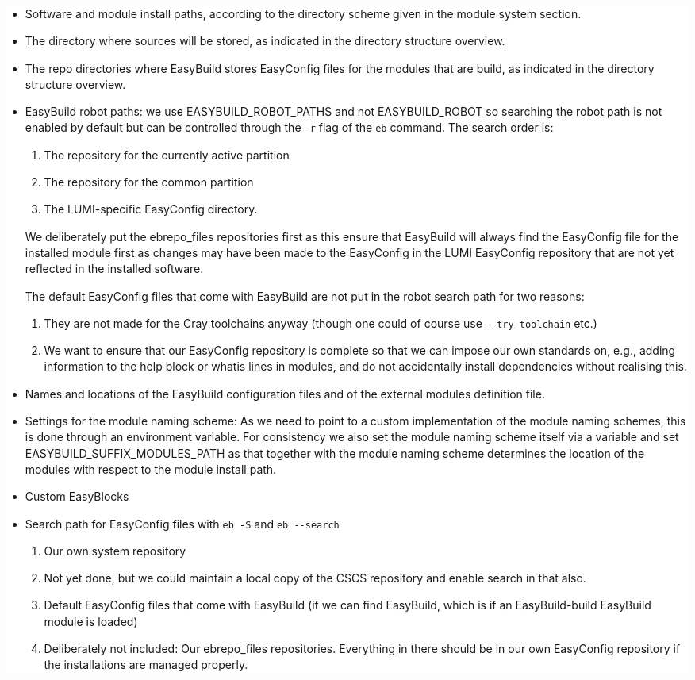   * Software and module install paths, according to the directory scheme given in the
    module system section.

  * The directory where sources will be stored, as indicated in the directory structure
    overview.

  * The repo directories where EasyBuild stores EasyConfig files for the modules that
    are build, as indicated in the directory structure overview.

  * EasyBuild robot paths: we use EASYBUILD_ROBOT_PATHS and not EASYBUILD_ROBOT so
    searching the robot path is not enabled by default but can be controlled through
    the ``-r`` flag of the ``eb`` command. The search order is:

     1. The repository for the currently active partition

     2. The repository for the common partition

     3. The LUMI-specific EasyConfig directory.

    We deliberately put the ebrepo_files repositories first as this ensure that EasyBuild
    will always find the EasyConfig file for the installed module first as changes
    may have been made to the EasyConfig in the LUMI EasyConfig repository that are
    not yet reflected in the installed software.

    The default EasyConfig files that come with EasyBuild are not put in the robot
    search path for two reasons:

     1. They are not made for the Cray toolchains anyway (though one could of course
        use ``--try-toolchain`` etc.)

     2. We want to ensure that our EasyConfig repository is complete so that we can
        impose our own standards on, e.g., adding information to the help block or
        whatis lines in modules, and do not accidentally install dependencies without
        realising this.

  * Names and locations of the EasyBuild configuration files and of the external modules
    definition file.

  * Settings for the module naming scheme: As we need to point to a custom implementation
    of the module naming schemes, this is done through an environment variable. For
    consistency we also set the module naming scheme itself via a variable and set
    EASYBUILD_SUFFIX_MODULES_PATH as that together with the module naming scheme determines
    the location of the modules with respect to the module install path.

  * Custom EasyBlocks

  * Search path for EasyConfig files with ``eb -S`` and ``eb --search``

     1. Our own system repository

     2. Not yet done, but we could maintain a local copy of the CSCS repository and
        enable search in that also.

     3. Default EasyConfig files that come with EasyBuild (if we can find EasyBuild,
        which is if an EasyBuild-build EasyBuild module is loaded)

     4. Deliberately not included: Our ebrepo_files repositories. Everything in there
        should be in our own EasyConfig repository if the installations are managed
        properly.
